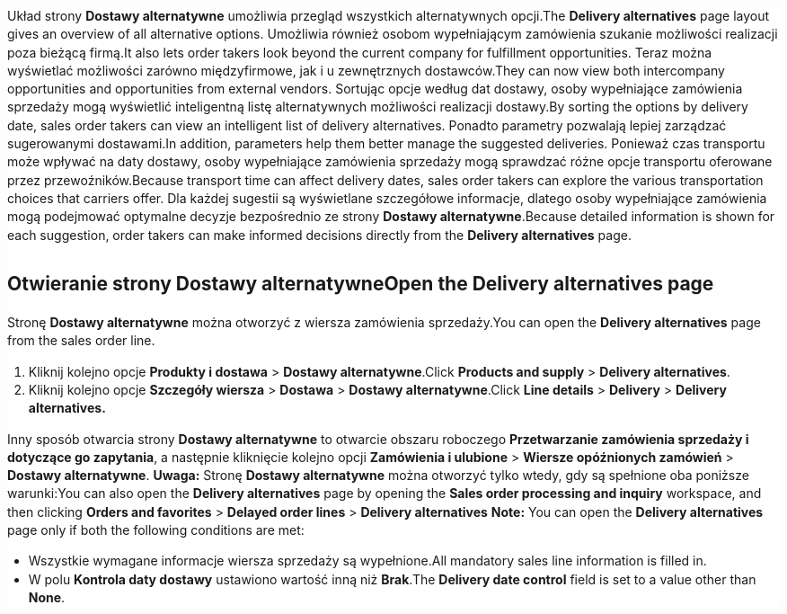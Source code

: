 <span data-ttu-id="2f2dc-105">Układ strony **Dostawy alternatywne** umożliwia przegląd wszystkich alternatywnych opcji.</span><span class="sxs-lookup"><span data-stu-id="2f2dc-105">The **Delivery alternatives** page layout gives an overview of all alternative options.</span></span> <span data-ttu-id="2f2dc-106">Umożliwia również osobom wypełniającym zamówienia szukanie możliwości realizacji poza bieżącą firmą.</span><span class="sxs-lookup"><span data-stu-id="2f2dc-106">It also lets order takers look beyond the current company for fulfillment opportunities.</span></span> <span data-ttu-id="2f2dc-107">Teraz można wyświetlać możliwości zarówno międzyfirmowe, jak i u zewnętrznych dostawców.</span><span class="sxs-lookup"><span data-stu-id="2f2dc-107">They can now view both intercompany opportunities and opportunities from external vendors.</span></span> <span data-ttu-id="2f2dc-108">Sortując opcje według dat dostawy, osoby wypełniające zamówienia sprzedaży mogą wyświetlić inteligentną listę alternatywnych możliwości realizacji dostawy.</span><span class="sxs-lookup"><span data-stu-id="2f2dc-108">By sorting the options by delivery date, sales order takers can view an intelligent list of delivery alternatives.</span></span> <span data-ttu-id="2f2dc-109">Ponadto parametry pozwalają lepiej zarządzać sugerowanymi dostawami.</span><span class="sxs-lookup"><span data-stu-id="2f2dc-109">In addition, parameters help them better manage the suggested deliveries.</span></span> <span data-ttu-id="2f2dc-110">Ponieważ czas transportu może wpływać na daty dostawy, osoby wypełniające zamówienia sprzedaży mogą sprawdzać różne opcje transportu oferowane przez przewoźników.</span><span class="sxs-lookup"><span data-stu-id="2f2dc-110">Because transport time can affect delivery dates, sales order takers can explore the various transportation choices that carriers offer.</span></span> <span data-ttu-id="2f2dc-111">Dla każdej sugestii są wyświetlane szczegółowe informacje, dlatego osoby wypełniające zamówienia mogą podejmować optymalne decyzje bezpośrednio ze strony **Dostawy alternatywne**.</span><span class="sxs-lookup"><span data-stu-id="2f2dc-111">Because detailed information is shown for each suggestion, order takers can make informed decisions directly from the **Delivery alternatives** page.</span></span>

## <a name="open-the-delivery-alternatives-page"></a><span data-ttu-id="2f2dc-112">Otwieranie strony Dostawy alternatywne</span><span class="sxs-lookup"><span data-stu-id="2f2dc-112">Open the Delivery alternatives page</span></span>
<span data-ttu-id="2f2dc-113">Stronę **Dostawy alternatywne** można otworzyć z wiersza zamówienia sprzedaży.</span><span class="sxs-lookup"><span data-stu-id="2f2dc-113">You can open the **Delivery alternatives** page from the sales order line.</span></span>

1.  <span data-ttu-id="2f2dc-114">Kliknij kolejno opcje **Produkty i dostawa** &gt; **Dostawy alternatywne**.</span><span class="sxs-lookup"><span data-stu-id="2f2dc-114">Click **Products and supply** &gt; **Delivery alternatives**.</span></span>
2.  <span data-ttu-id="2f2dc-115">Kliknij kolejno opcje **Szczegóły wiersza** &gt; **Dostawa** &gt; **Dostawy alternatywne**.</span><span class="sxs-lookup"><span data-stu-id="2f2dc-115">Click **Line details** &gt; **Delivery** &gt; **Delivery alternatives.**</span></span>

<span data-ttu-id="2f2dc-116">Inny sposób otwarcia strony **Dostawy alternatywne** to otwarcie obszaru roboczego **Przetwarzanie zamówienia sprzedaży i dotyczące go zapytania**, a następnie kliknięcie kolejno opcji **Zamówienia i ulubione** &gt; **Wiersze opóźnionych zamówień** &gt; **Dostawy alternatywne**. **Uwaga:** Stronę **Dostawy alternatywne** można otworzyć tylko wtedy, gdy są spełnione oba poniższe warunki:</span><span class="sxs-lookup"><span data-stu-id="2f2dc-116">You can also open the **Delivery alternatives** page by opening the **Sales order processing and inquiry** workspace, and then clicking **Orders and favorites** &gt; **Delayed order lines** &gt; **Delivery alternatives** **Note:** You can open the **Delivery alternatives** page only if both the following conditions are met:</span></span>

-   <span data-ttu-id="2f2dc-117">Wszystkie wymagane informacje wiersza sprzedaży są wypełnione.</span><span class="sxs-lookup"><span data-stu-id="2f2dc-117">All mandatory sales line information is filled in.</span></span>
-   <span data-ttu-id="2f2dc-118">W polu **Kontrola daty dostawy** ustawiono wartość inną niż **Brak**.</span><span class="sxs-lookup"><span data-stu-id="2f2dc-118">The **Delivery date control** field is set to a value other than **None**.</span></span>
